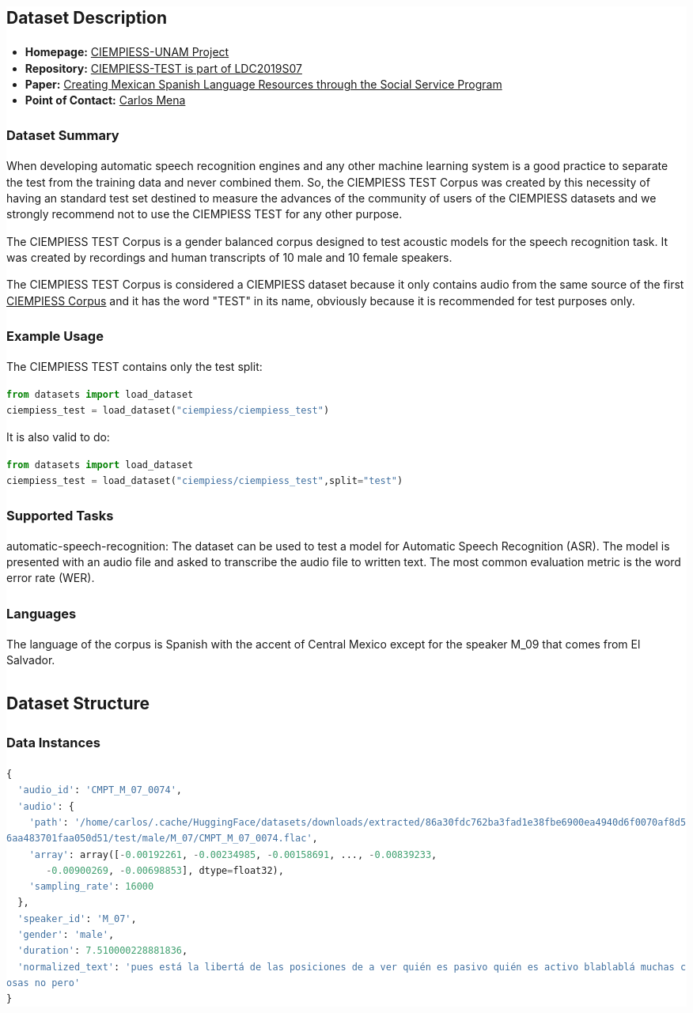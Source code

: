 ## Dataset Description
- **Homepage:** [CIEMPIESS-UNAM Project](http://www.ciempiess.org/)
- **Repository:** [CIEMPIESS-TEST is part of LDC2019S07](https://catalog.ldc.upenn.edu/LDC2019S07)
- **Paper:** [Creating Mexican Spanish Language Resources through the Social Service Program](https://aclanthology.org/2022.nidcp-1.4.pdf)
- **Point of Contact:** [Carlos Mena](mailto:carlos.mena@ciempiess.org)

### Dataset Summary

When developing automatic speech recognition engines and any other machine learning system is a good practice to separate the test from the training data and never combined them. So, the CIEMPIESS TEST Corpus was created by this necessity of having an standard test set destined to measure the advances of the community of users of the CIEMPIESS datasets and we strongly recommend not to use the CIEMPIESS TEST for any other purpose.

The CIEMPIESS TEST Corpus is a gender balanced corpus designed to test acoustic models for the speech recognition task. It was created by recordings and human transcripts of 10 male and 10 female speakers.

The CIEMPIESS TEST Corpus is considered a CIEMPIESS dataset because it only contains audio from the same source of the first [CIEMPIESS Corpus](https://catalog.ldc.upenn.edu/LDC2015S07) and it has the word "TEST" in its name, obviously because it is recommended for test purposes only.

### Example Usage
The CIEMPIESS TEST contains only the test split:
```python
from datasets import load_dataset
ciempiess_test = load_dataset("ciempiess/ciempiess_test")
```
It is also valid to do:
```python
from datasets import load_dataset
ciempiess_test = load_dataset("ciempiess/ciempiess_test",split="test")
```

### Supported Tasks
automatic-speech-recognition: The dataset can be used to test a model for Automatic Speech Recognition (ASR). The model is presented with an audio file and asked to transcribe the audio file to written text. The most common evaluation metric is the word error rate (WER).

### Languages
The language of the corpus is Spanish with the accent of Central Mexico except for the speaker M_09 that comes from El Salvador.

## Dataset Structure

### Data Instances
```python
{
  'audio_id': 'CMPT_M_07_0074', 
  'audio': {
    'path': '/home/carlos/.cache/HuggingFace/datasets/downloads/extracted/86a30fdc762ba3fad1e38fbe6900ea4940d6f0070af8d56aa483701faa050d51/test/male/M_07/CMPT_M_07_0074.flac',  
    'array': array([-0.00192261, -0.00234985, -0.00158691, ..., -0.00839233,
       -0.00900269, -0.00698853], dtype=float32), 
    'sampling_rate': 16000
  }, 
  'speaker_id': 'M_07', 
  'gender': 'male', 
  'duration': 7.510000228881836, 
  'normalized_text': 'pues está la libertá de las posiciones de a ver quién es pasivo quién es activo blablablá muchas cosas no pero'
}
```